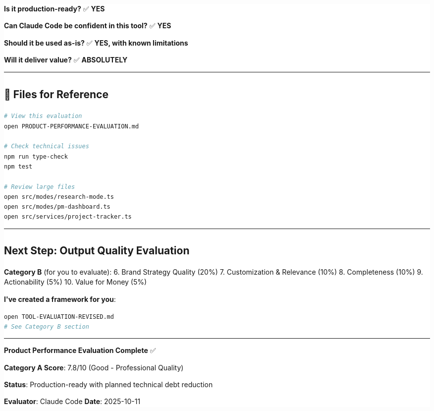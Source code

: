 **Is it production-ready?** ✅ **YES**

**Can Claude Code be confident in this tool?** ✅ **YES**

**Should it be used as-is?** ✅ **YES, with known limitations**

**Will it deliver value?** ✅ **ABSOLUTELY**

---

## 📁 Files for Reference

```bash
# View this evaluation
open PRODUCT-PERFORMANCE-EVALUATION.md

# Check technical issues
npm run type-check
npm test

# Review large files
open src/modes/research-mode.ts
open src/modes/pm-dashboard.ts
open src/services/project-tracker.ts
```

---

## Next Step: Output Quality Evaluation

**Category B** (for you to evaluate):
6. Brand Strategy Quality (20%)
7. Customization & Relevance (10%)
8. Completeness (10%)
9. Actionability (5%)
10. Value for Money (5%)

**I've created a framework for you**:
```bash
open TOOL-EVALUATION-REVISED.md
# See Category B section
```

---

**Product Performance Evaluation Complete** ✅

**Category A Score**: 7.8/10 (Good - Professional Quality)

**Status**: Production-ready with planned technical debt reduction

**Evaluator**: Claude Code
**Date**: 2025-10-11

